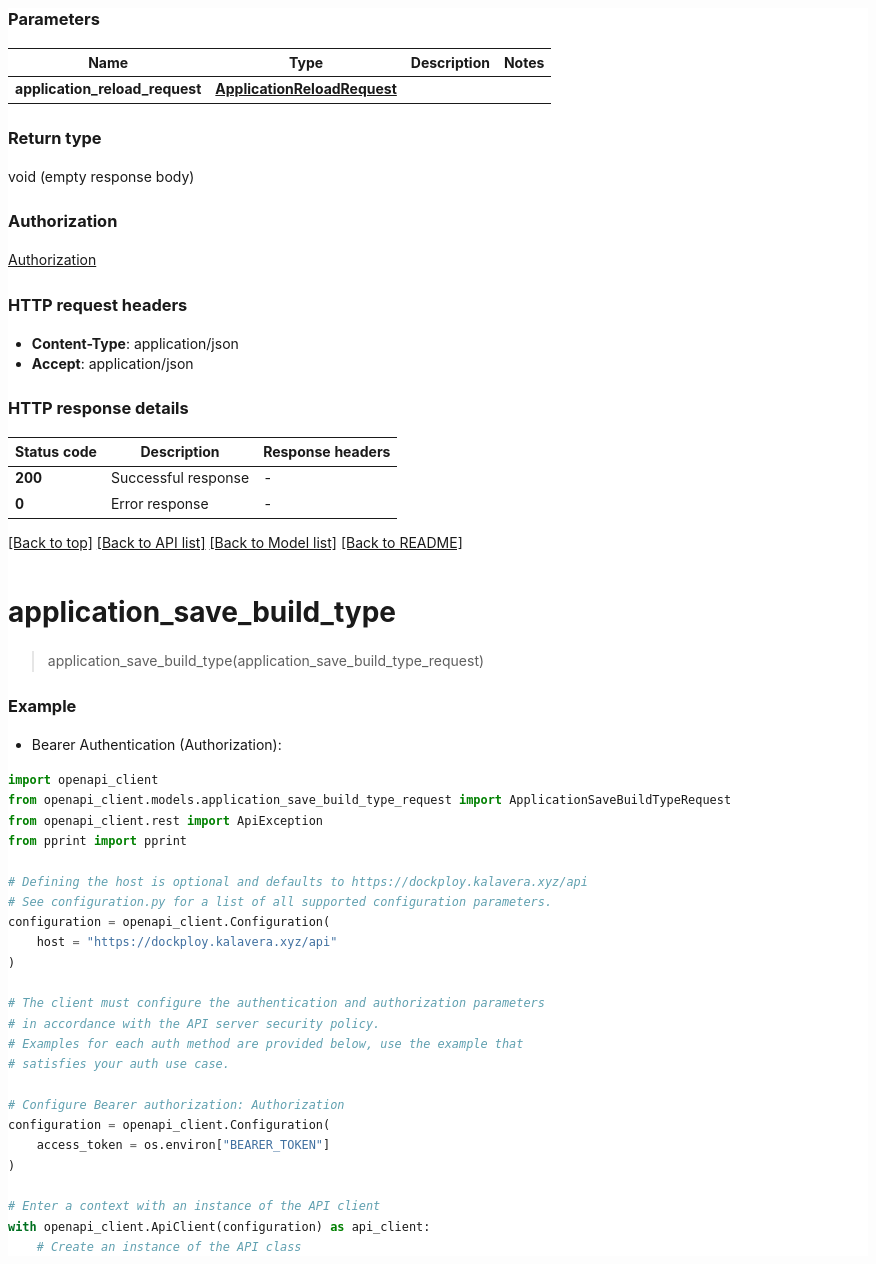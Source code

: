 

### Parameters


Name | Type | Description  | Notes
------------- | ------------- | ------------- | -------------
 **application_reload_request** | [**ApplicationReloadRequest**](ApplicationReloadRequest.md)|  | 

### Return type

void (empty response body)

### Authorization

[Authorization](../README.md#Authorization)

### HTTP request headers

 - **Content-Type**: application/json
 - **Accept**: application/json

### HTTP response details

| Status code | Description | Response headers |
|-------------|-------------|------------------|
**200** | Successful response |  -  |
**0** | Error response |  -  |

[[Back to top]](#) [[Back to API list]](../README.md#documentation-for-api-endpoints) [[Back to Model list]](../README.md#documentation-for-models) [[Back to README]](../README.md)

# **application_save_build_type**
> application_save_build_type(application_save_build_type_request)



### Example

* Bearer Authentication (Authorization):

```python
import openapi_client
from openapi_client.models.application_save_build_type_request import ApplicationSaveBuildTypeRequest
from openapi_client.rest import ApiException
from pprint import pprint

# Defining the host is optional and defaults to https://dockploy.kalavera.xyz/api
# See configuration.py for a list of all supported configuration parameters.
configuration = openapi_client.Configuration(
    host = "https://dockploy.kalavera.xyz/api"
)

# The client must configure the authentication and authorization parameters
# in accordance with the API server security policy.
# Examples for each auth method are provided below, use the example that
# satisfies your auth use case.

# Configure Bearer authorization: Authorization
configuration = openapi_client.Configuration(
    access_token = os.environ["BEARER_TOKEN"]
)

# Enter a context with an instance of the API client
with openapi_client.ApiClient(configuration) as api_client:
    # Create an instance of the API class
```